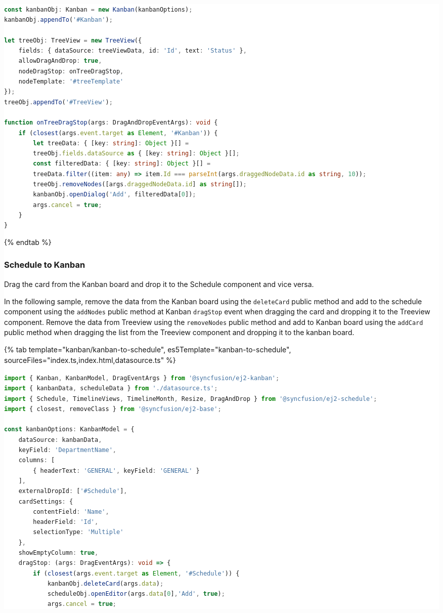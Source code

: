 ```typescript
const kanbanObj: Kanban = new Kanban(kanbanOptions);
kanbanObj.appendTo('#Kanban');

let treeObj: TreeView = new TreeView({
    fields: { dataSource: treeViewData, id: 'Id', text: 'Status' },
    allowDragAndDrop: true,
    nodeDragStop: onTreeDragStop,
    nodeTemplate: '#treeTemplate'
});
treeObj.appendTo('#TreeView');

function onTreeDragStop(args: DragAndDropEventArgs): void {
    if (closest(args.event.target as Element, '#Kanban')) {
        let treeData: { [key: string]: Object }[] =
        treeObj.fields.dataSource as { [key: string]: Object }[];
        const filteredData: { [key: string]: Object }[] =
        treeData.filter((item: any) => item.Id === parseInt(args.draggedNodeData.id as string, 10));
        treeObj.removeNodes([args.draggedNodeData.id] as string[]);
        kanbanObj.openDialog('Add', filteredData[0]);
        args.cancel = true;
    }
}
```

{% endtab %}

### Schedule to Kanban

Drag the card from the Kanban board and drop it to the Schedule component and vice versa.

In the following sample, remove the data from the Kanban board using the `deleteCard` public method and add to the schedule component using the `addNodes` public method at Kanban `dragStop` event when dragging the card and dropping it to the Treeview component. Remove the data from Treeview using the `removeNodes` public method and add to Kanban board using the `addCard` public method when dragging the list from the Treeview component and dropping it to the kanban board.

{% tab template="kanban/kanban-to-schedule", es5Template="kanban-to-schedule", sourceFiles="index.ts,index.html,datasource.ts" %}

```typescript
import { Kanban, KanbanModel, DragEventArgs } from '@syncfusion/ej2-kanban';
import { kanbanData, scheduleData } from './datasource.ts';
import { Schedule, TimelineViews, TimelineMonth, Resize, DragAndDrop } from '@syncfusion/ej2-schedule';
import { closest, removeClass } from '@syncfusion/ej2-base';

const kanbanOptions: KanbanModel = {
    dataSource: kanbanData,
    keyField: 'DepartmentName',
    columns: [
        { headerText: 'GENERAL', keyField: 'GENERAL' }
    ],
    externalDropId: ['#Schedule'],
    cardSettings: {
        contentField: 'Name',
        headerField: 'Id',
        selectionType: 'Multiple'
    },
    showEmptyColumn: true,
    dragStop: (args: DragEventArgs): void => {
        if (closest(args.event.target as Element, '#Schedule')) {
            kanbanObj.deleteCard(args.data);
            scheduleObj.openEditor(args.data[0],'Add', true);
            args.cancel = true;
```